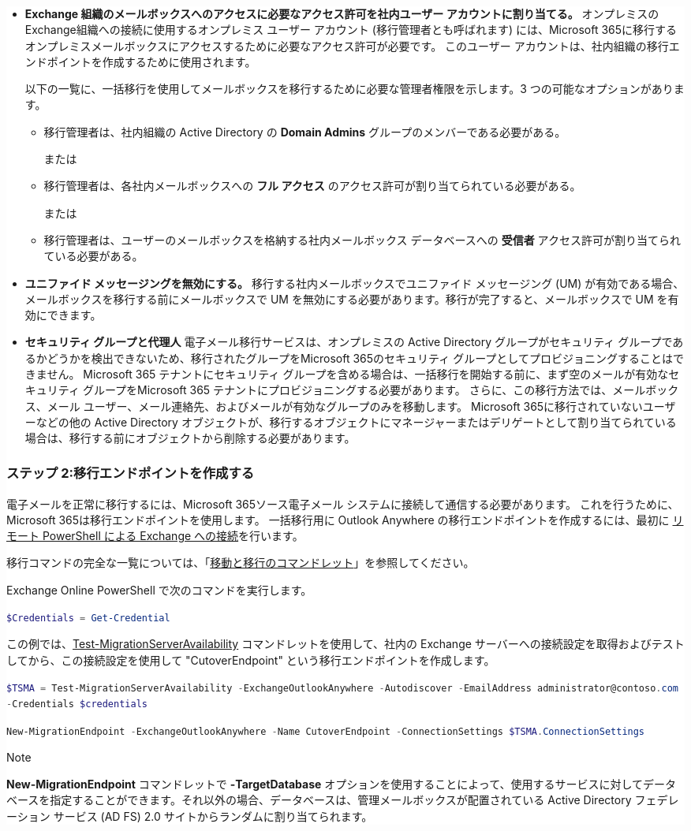 - **Exchange 組織のメールボックスへのアクセスに必要なアクセス許可を社内ユーザー アカウントに割り当てる。** オンプレミスのExchange組織への接続に使用するオンプレミス ユーザー アカウント (移行管理者とも呼ばれます) には、Microsoft 365に移行するオンプレミスメールボックスにアクセスするために必要なアクセス許可が必要です。 このユーザー アカウントは、社内組織の移行エンドポイントを作成するために使用されます。

    以下の一覧に、一括移行を使用してメールボックスを移行するために必要な管理者権限を示します。3 つの可能なオプションがあります。

  - 移行管理者は、社内組織の Active Directory の **Domain Admins** グループのメンバーである必要がある。

    または

  - 移行管理者は、各社内メールボックスへの **フル アクセス** のアクセス許可が割り当てられている必要がある。

    または

  - 移行管理者は、ユーザーのメールボックスを格納する社内メールボックス データベースへの **受信者** アクセス許可が割り当てられている必要がある。

- **ユニファイド メッセージングを無効にする。** 移行する社内メールボックスでユニファイド メッセージング (UM) が有効である場合、メールボックスを移行する前にメールボックスで UM を無効にする必要があります。移行が完了すると、メールボックスで UM を有効にできます。

- **セキュリティ グループと代理人** 電子メール移行サービスは、オンプレミスの Active Directory グループがセキュリティ グループであるかどうかを検出できないため、移行されたグループをMicrosoft 365のセキュリティ グループとしてプロビジョニングすることはできません。 Microsoft 365 テナントにセキュリティ グループを含める場合は、一括移行を開始する前に、まず空のメールが有効なセキュリティ グループをMicrosoft 365 テナントにプロビジョニングする必要があります。 さらに、この移行方法では、メールボックス、メール ユーザー、メール連絡先、およびメールが有効なグループのみを移動します。 Microsoft 365に移行されていないユーザーなどの他の Active Directory オブジェクトが、移行するオブジェクトにマネージャーまたはデリゲートとして割り当てられている場合は、移行する前にオブジェクトから削除する必要があります。

### <a name="step-2-create-a-migration-endpoint"></a>ステップ 2:移行エンドポイントを作成する
<a name="BK_Step2"> </a>

電子メールを正常に移行するには、Microsoft 365ソース電子メール システムに接続して通信する必要があります。 これを行うために、Microsoft 365は移行エンドポイントを使用します。 一括移行用に Outlook Anywhere の移行エンドポイントを作成するには、最初に [リモート PowerShell による Exchange への接続](/powershell/exchange/connect-to-exchange-online-powershell)を行います。

移行コマンドの完全な一覧については、「[移動と移行のコマンドレット](/powershell/exchange/)」を参照してください。

Exchange Online PowerShell で次のコマンドを実行します。

```powershell
$Credentials = Get-Credential
```

この例では、[Test-MigrationServerAvailability](/powershell/module/exchange/test-migrationserveravailability) コマンドレットを使用して、社内の Exchange サーバーへの接続設定を取得およびテストしてから、この接続設定を使用して "CutoverEndpoint" という移行エンドポイントを作成します。

```powershell
$TSMA = Test-MigrationServerAvailability -ExchangeOutlookAnywhere -Autodiscover -EmailAddress administrator@contoso.com -Credentials $credentials
```

```powershell
New-MigrationEndpoint -ExchangeOutlookAnywhere -Name CutoverEndpoint -ConnectionSettings $TSMA.ConnectionSettings
```

> [!NOTE]
> **New-MigrationEndpoint** コマンドレットで **-TargetDatabase** オプションを使用することによって、使用するサービスに対してデータベースを指定することができます。それ以外の場合、データベースは、管理メールボックスが配置されている Active Directory フェデレーション サービス (AD FS) 2.0 サイトからランダムに割り当てられます。
